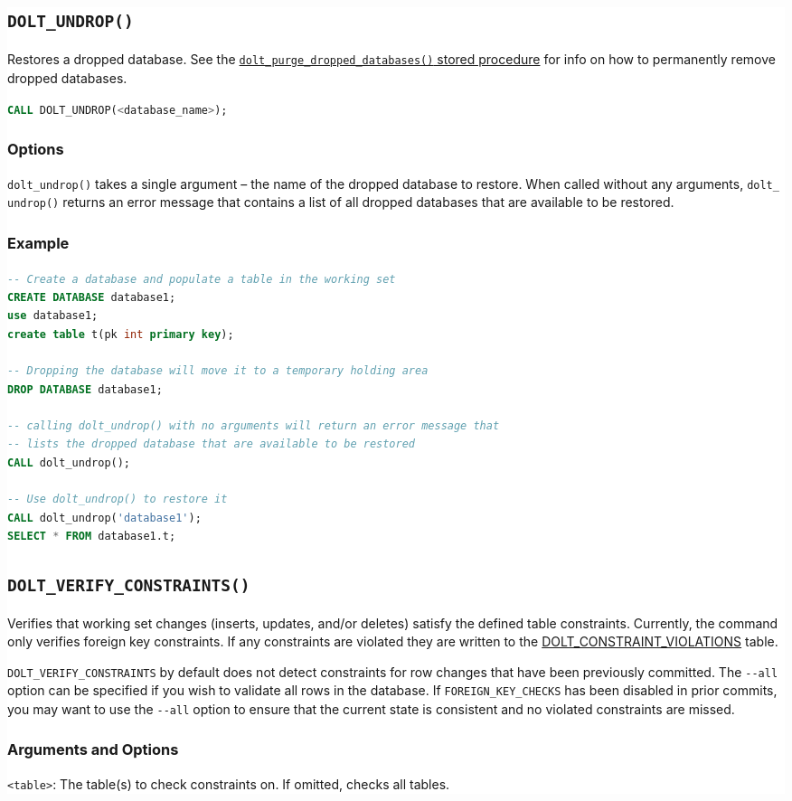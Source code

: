 ## `DOLT_UNDROP()`

Restores a dropped database. See the [`dolt_purge_dropped_databases()` stored procedure](#dolt_purge_dropped_databases) for info on how to permanently remove dropped databases. 

```sql
CALL DOLT_UNDROP(<database_name>);
```

### Options

`dolt_undrop()` takes a single argument – the name of the dropped database to restore. When called without any arguments,
`dolt_undrop()` returns an error message that contains a list of all dropped databases that are available to be restored.

### Example

```sql
-- Create a database and populate a table in the working set 
CREATE DATABASE database1;
use database1;
create table t(pk int primary key);

-- Dropping the database will move it to a temporary holding area 
DROP DATABASE database1;
     
-- calling dolt_undrop() with no arguments will return an error message that
-- lists the dropped database that are available to be restored
CALL dolt_undrop();

-- Use dolt_undrop() to restore it 
CALL dolt_undrop('database1');
SELECT * FROM database1.t;
```

## `DOLT_VERIFY_CONSTRAINTS()`

Verifies that working set changes (inserts, updates, and/or deletes) satisfy the
defined table constraints. Currently, the command only verifies foreign key
constraints. If any constraints are violated they are written to the
[DOLT_CONSTRAINT_VIOLATIONS](./dolt-system-tables.md#doltconstraintviolations) table.

`DOLT_VERIFY_CONSTRAINTS` by default does not detect constraints for row changes
that have been previously committed. The `--all` option can be specified if you
wish to validate all rows in the database. If `FOREIGN_KEY_CHECKS` has been disabled in prior commits,
you may want to use the `--all` option to ensure that the current state is
consistent and no violated constraints are missed.

### Arguments and Options

`<table>`: The table(s) to check constraints on. If omitted, checks all tables.
